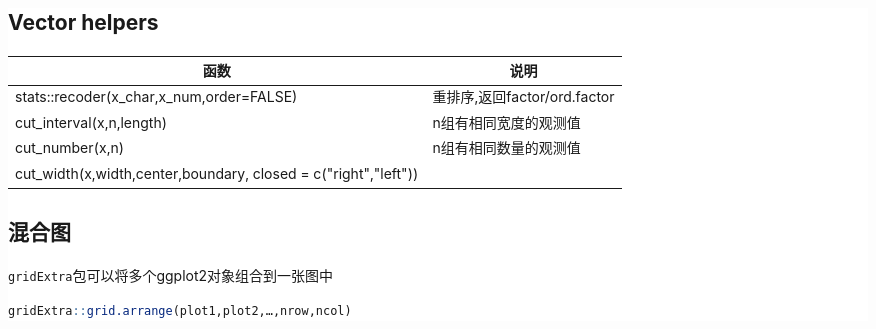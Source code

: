 
## Vector helpers

函数|说明
---|---
stats::recoder(x_char,x_num,order=FALSE)|重排序,返回factor/ord.factor 
cut_interval(x,n,length)|n组有相同宽度的观测值
cut_number(x,n)|n组有相同数量的观测值
cut_width(x,width,center,boundary, closed = c("right","left"))|


## 混合图

`gridExtra`包可以将多个ggplot2对象组合到一张图中
```r
gridExtra::grid.arrange(plot1,plot2,…,nrow,ncol)
```



